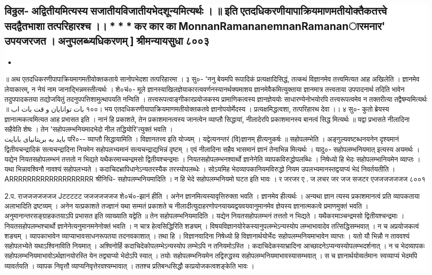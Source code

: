 विठ्ठल- अद्वितीयमित्यस्य सजातीयविजातीयभेदशून्यमित्यर्थः । 
॥ इति एतदधिकरणीयापाक्रियमाणमतीयोक्तैकतत्त्वे सदद्वैतभाशा तत्परिहारश्च ।। 
* 
* 
* 
कर 
कार का 
MonnanRamananemnanRamananारमनार' 
उपयजरजत 
। 
अनुपलब्ध्यधिकरणम् ] 
श्रीमन्यायसुधा 
८००३ 
--- 
- 
॥ अथ एतदधिकरणीपापाक्रियमागमतीयोक्तकताये 
सानोपभेदशा तत्परिहारमा । 
३ सु०- 'ननु बेयमपि रूपादिकं प्रत्यक्षादिसिद्धं, तत्कथं विज्ञानमेव तत्त्वमित्यत आह अखिलेति । ज्ञानमेव लेयाकारम्, न नेयं नाम जानाद्भिन्नमस्तीत्यर्थः । 
शे०चं०- मूले ज्ञानस्याखिलज्ञेयाकारत्ववर्णनस्यानर्थक्यमाशय ज्ञानमेवैकमित्युक्ताया ज्ञानमात्र तत्त्वताया उपपादनार्थ तदिति भावेन तदुपपादकतया तद्योजयितुं तदनुपपत्तिशामुत्थापयति नन्विति । तत्त्वरूपत्वाङ्गीकारप्रयोजकस्य प्रामाणिकत्वस्य ज्ञानज्ञेययोः साधारण्येनोभयोरपि तत्त्वरूपत्वमेव न तक्तरीत्या तद्वैषम्यमित्यर्थः ॥ 
بات توانایان 
و قت بات اب 
१००। भय एतदधिकरणीयापाक्रियमाणमतीयोक्तकतवे ज्ञानोपयोर्मेदस्य 
। प्रत्यक्षमिद्धत्वशा, तत्परिहारथ देवा ।। 
४ सु०- कुतो ब्रेयस्य ज्ञानात्मकत्वमित्यत आह प्रभासत इति । नानं हि प्रकाशते, तेन प्रकाशमानत्वस्य जानत्वेन व्याप्तौ सिद्धायां, नीलादेरपि प्रकाशमानस्य बानत्वं सिद्ध मित्यर्थः ॥ यद्वा प्रभासते नीलादिना सहैवेति शेषः । तेन 'सहोपलम्भनियमादभेदो नील तद्धियोरि'त्युक्तं भवति ।   
باید به بریتانیای بابايت 
परि०-- व्याप्तौ सिद्धायामिति । विज्ञानतत्त्व इति योज्यम् । यद्वेत्यनन्तरं (वि)ज्ञानम् हीत्यनुकर्षः ॥ सहोपलम्भेति । अङ्गुल्यवष्टब्धनयनेन दृश्यमानं द्वितीयचन्द्रादिकं सत्यचन्द्रादिना नियमेन सहोपलभ्यमानं सत्यचन्द्राद्यभिन्नं दृष्टम् । एवं नीलादिना सहैव भासमानं ज्ञानं तेनाभिन्न मित्यर्थः । 
यादु०- सहोपलम्भनियमात् इत्यस्य अयमर्थः । यद्येन नियतसहोपलम्भनं तत्ततो न भिद्यते यथैकरमाच्चन्द्रमसो द्वितीयश्चन्द्रमाः । नियतसहोपलम्भनश्वार्थो ज्ञानेनेति व्यापकविरुद्धोपलब्धिः । निषेध्यो हि भेदः सहोपलम्भानियमेन व्याप्तः । यथा भिन्नावश्विनौ नावश्यं सहोपलभ्यते । कदाचिदभ्रापिधानेऽन्यतरस्यैक तरस्योपलब्धेः । सोऽयमिह भेदव्यापकानियमविरुद्धो नियम उपलभ्यमानस्तद्वयाप्यं भेदं निवर्तयतीति । 
ARRRRRRRRRRRRRRRRRRR 
श्रीनिधि- सहोपलम्भनियमादिति । न हि भेदे सहोपलम्भनियमो घटत इति भावः । 
र जरजर ए 
. ज 
लचर जर जज 
सजटर एजजजजजजज 
८००१ 


2.प. 
राजजजजजजज 
Jटटटटट जजजजजजज 
शे०चं०-झानं हीति । अनेन ज्ञानमित्यस्यावृत्तिरुक्ता भवति । ज्ञानमेव हीत्यर्थः । अन्यथा ज्ञान त्यस्य प्रकाशमानत्वं प्रति व्यापकताया अलाभादिति द्रष्टव्यम् । अनेन यत्प्रकाशते तज्ज्ञानं यथा सम्मतं प्रकाशते च नीलादीत्युदाहरणोपनयाख्यद्वयवयवानुमानमेव ज्ञेयस्य ज्ञानात्मकत्वे प्रमाणमुक्तं भवति । 
अनुमानान्तरसङ्ग्राहकतयाऽपि प्रभासत इति व्याख्याति यद्वेति ॥ तेन सहोपलम्भनियमादिति । यद्येन नियतसहोपलम्भनं तत्ततो न भिद्यते । यथैकरमाञ्चन्द्रमसो द्वितीयश्चन्द्रमाः । नियतसहोपलम्भश्चार्थो ज्ञानेनेत्यनुमानमनेनोक्तं भवति । न चात्र हेत्वसिद्धिरिति शङ्यम् । विषयविज्ञानयोरेकस्यानुपलम्भेऽन्यस्योप लम्भाभावादेव तत्सिद्धिसम्भवात् । न च अप्रयोजकत्वं शङ्यम् । व्यापकाभावेन व्याप्याभावसाधनरूपतया तदनवकाशात् । तथा हि । विज्ञानवादिना निषेध्यो हि विज्ञानार्थयोर्भेदः सहोपलम्भनियमाभावेन व्याप्तः । यतो यौ भिन्नौ न ताववश्यं सहोपलभ्येते यथाऽश्विनाविति नियमात् । अश्विनोर्हि कदाचिदेकोपलम्भेऽन्यस्योप लम्भेऽपि न तनियमोऽस्ति । कदाचिदेकस्याभ्रादिना आच्छादनेऽप्यन्यस्योपलम्भदर्शनात् । न च भेदव्यापकः सहोपलम्भनियमाभावोऽर्थज्ञानयोरस्ति येन तद्व्याप्यो भेदोऽपि स्यात् । तयोः सहोपलम्भनियमेन तद्विरुद्धस्य सहोपलम्भनियमाभावस्यासम्भवात् । स च ज्ञानार्थयोव्वर्तमानः स्वव्याप्यं भेदमपि व्यावर्तयति । व्यापक निवृत्तौ व्याप्यनिवृत्तेरवश्यम्भावात् । ततश्च प्रतिबन्धसिद्धौ काप्रयोजकत्वशङ्केति भावः । 